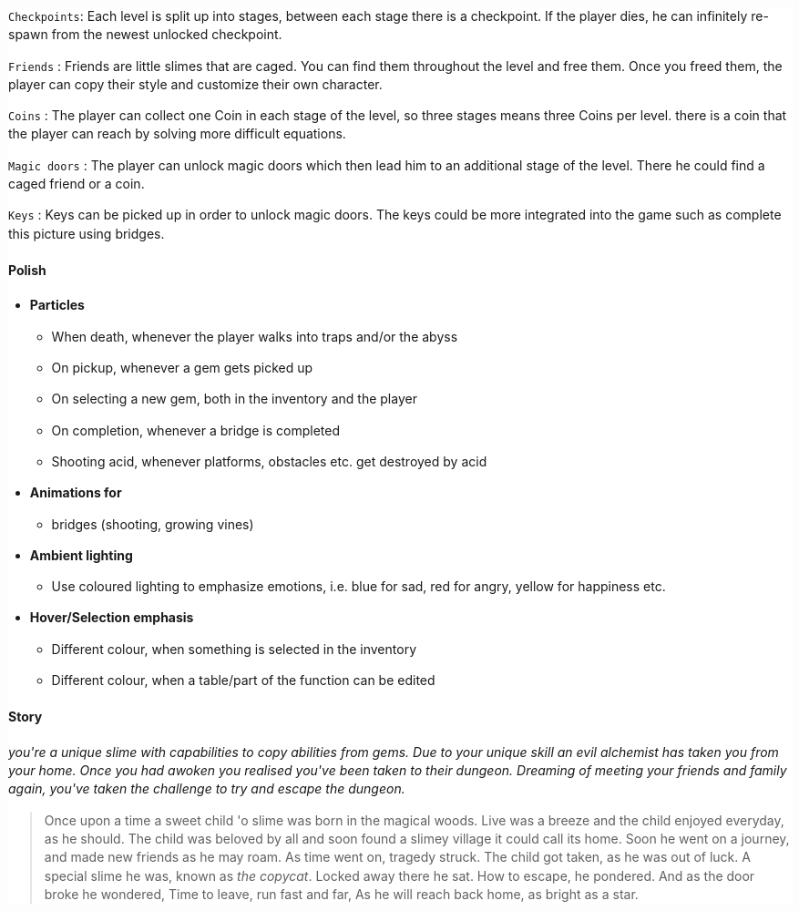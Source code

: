 `Checkpoints`: Each level is split up into stages, between each stage there is a checkpoint. If the player dies, he can infinitely re-spawn from the newest unlocked checkpoint.

`Friends` : Friends are little slimes that are caged. You can find them throughout the level and free them. Once you freed them, the player can copy their style and customize their own character.

`Coins` : The player can collect one Coin in each stage of the level, so three stages means three Coins per level. there is a coin that the player can reach by solving more difficult equations.

`Magic doors` : The player can unlock magic doors which then lead him to an additional stage of the level. There he could find a caged friend or a coin.

`Keys` : Keys can be picked up in order to unlock magic doors. The keys could be more integrated into the game such as complete this picture using bridges.

#### Polish 

- **Particles**

    - When death, whenever the player walks into traps and/or the abyss

    - On pickup, whenever a gem gets picked up

    - On selecting a new gem, both in the inventory and the player

    - On completion, whenever a bridge is completed

    - Shooting acid, whenever platforms, obstacles etc. get destroyed by acid

- **Animations for**

    - bridges (shooting, growing vines)

- **Ambient lighting**

    - Use coloured lighting to emphasize emotions, i.e. blue for sad, red for angry, yellow for happiness etc.

- **Hover/Selection emphasis**
    - Different colour, when something is selected in the inventory 

    - Different colour, when a table/part of the function can be edited

#### Story 

*you're a unique slime with capabilities to copy abilities from gems.*
*Due to your unique skill an evil alchemist has taken you from your home.*
*Once you had awoken you realised you've been taken to their dungeon.*
*Dreaming of meeting your friends and family again, you've taken the challenge to try and escape the dungeon.*

> Once upon a time a sweet child 'o slime was born in the magical woods.
> Live was a breeze and the child enjoyed everyday, as he should.
> The child was beloved by all and soon found a slimey village it could call its home.
> Soon he went on a journey, and made new friends as he may roam.
> As time went on, tragedy struck.
> The child got taken, as he was out of luck.
> A special slime he was, known as *the copycat*.
> Locked away there he sat.
> How to escape, he pondered.
> And as the door broke he wondered,
> Time to leave, run fast and far,
> As he will reach back home, as bright as a star.
